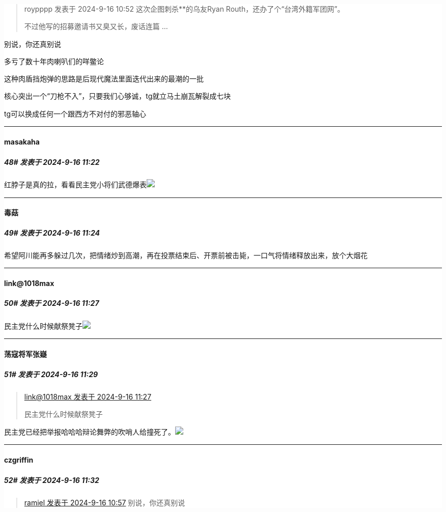 <blockquote>roypppp 发表于 2024-9-16 10:52
这次企图刺杀**的乌友Ryan Routh，还办了个“台湾外籍军团网”。

不过他写的招募邀请书又臭又长，废话连篇 ...</blockquote>
别说，你还真别说

多亏了数十年肉喇叭们的咩鳖论

这种肉盾挡炮弹的思路是后现代魔法里面迭代出来的最潮的一批

核心突出一个“刀枪不入”，只要我们心够诚，tg就立马土崩瓦解裂成七块

tg可以换成任何一个跟西方不对付的邪恶轴心


*****

####  masakaha  
##### 48#       发表于 2024-9-16 11:22

红脖子是真的拉，看看民主党小将们武德爆表<img src="https://static.saraba1st.com/image/smiley/face2017/174.png" referrerpolicy="no-referrer">

*****

####  毒菇  
##### 49#       发表于 2024-9-16 11:24

希望阿川能再多躲过几次，把情绪炒到高潮，再在投票结束后、开票前被击毙，一口气将情绪释放出来，放个大烟花


*****

####  link@1018max  
##### 50#       发表于 2024-9-16 11:27

民主党什么时候献祭凳子<img src="https://static.saraba1st.com/image/smiley/face2017/065.png" referrerpolicy="no-referrer">

*****

####  荡寇将军张嶷  
##### 51#       发表于 2024-9-16 11:29

<blockquote><a href="httphttps://bbs.saraba1st.com/2b/forum.php?mod=redirect&amp;goto=findpost&amp;pid=66218794&amp;ptid=2199568" target="_blank">link@1018max 发表于 2024-9-16 11:27</a>

民主党什么时候献祭凳子</blockquote>
民主党已经把举报哈哈哈辩论舞弊的吹哨人给撞死了。<img src="https://static.saraba1st.com/image/smiley/face/154.gif" referrerpolicy="no-referrer">

*****

####  czgriffin  
##### 52#       发表于 2024-9-16 11:32

<blockquote><a href="httphttps://bbs.saraba1st.com/2b/forum.php?mod=redirect&amp;goto=findpost&amp;pid=66218587&amp;ptid=2199568" target="_blank">ramiel 发表于 2024-9-16 10:57</a>
别说，你还真别说

